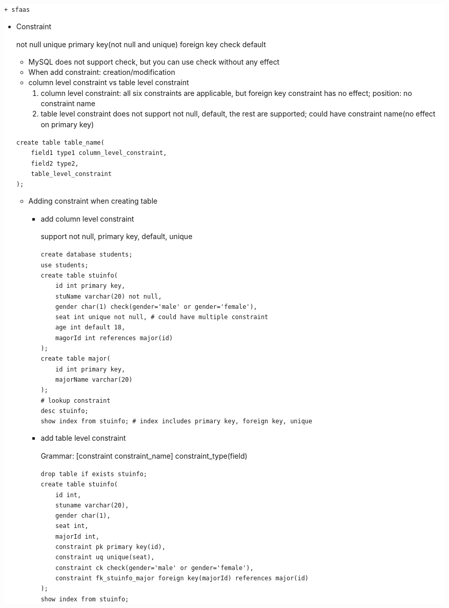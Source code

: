     + sfaas

  + Constraint

    not null		unique		primary key(not null and unique)	foreign key		check		default

    + MySQL does not support check, but you can use check without any effect
    + When add constraint: creation/modification
    + column level constraint vs table level constraint
      1. column level constraint: all six constraints are applicable, but foreign key constraint has no effect; position: no constraint name
      2. table level constraint does not support not null, default, the rest are supported; could have constraint name(no effect on primary key)

    ```mysql
    create table table_name(
    	field1 type1 column_level_constraint,
    	field2 type2,
    	table_level_constraint
    );
    ```

    + Adding constraint when creating table

      + add column level constraint

        support  not null, primary key, default, unique

        ```mysql
        create database students;
        use students;
        create table stuinfo(
            id int primary key,
            stuName varchar(20) not null,
            gender char(1) check(gender='male' or gender='female'),
            seat int unique not null, # could have multiple constraint
            age int default 18,
            magorId int references major(id)
        );
        create table major(
        	id int primary key,
        	majorName varchar(20)
        );
        # lookup constraint
        desc stuinfo;
        show index from stuinfo; # index includes primary key, foreign key, unique
        ```

      + add table level constraint

        Grammar: [constraint constraint_name] constraint_type(field) 

        ```mysql
        drop table if exists stuinfo;
        create table stuinfo(
        	id int,
        	stuname varchar(20),
            gender char(1),
            seat int,
            majorId int,
            constraint pk primary key(id),
            constraint uq unique(seat),
            constraint ck check(gender='male' or gender='female'),
            constraint fk_stuinfo_major foreign key(majorId) references major(id)
        );
        show index from stuinfo;
        ```